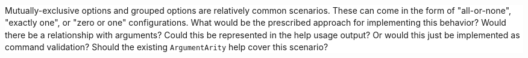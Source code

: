 Mutually-exclusive options and grouped options are relatively common scenarios. These can come in the form of "all-or-none", "exactly one", or "zero or one" configurations. What would be the prescribed approach for implementing this behavior? Would there be a relationship with arguments? Could this be represented in the help usage output? Or would this just be implemented as command validation? Should the existing `ArgumentArity` help cover this scenario?

